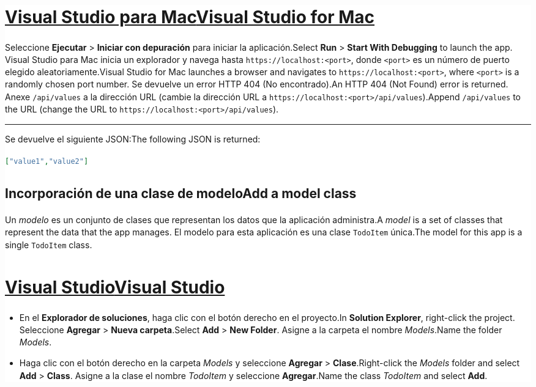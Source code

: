 # <a name="visual-studio-for-mactabvisual-studio-mac"></a>[<span data-ttu-id="7b320-183">Visual Studio para Mac</span><span class="sxs-lookup"><span data-stu-id="7b320-183">Visual Studio for Mac</span></span>](#tab/visual-studio-mac)

<span data-ttu-id="7b320-184">Seleccione **Ejecutar** > **Iniciar con depuración** para iniciar la aplicación.</span><span class="sxs-lookup"><span data-stu-id="7b320-184">Select **Run** > **Start With Debugging** to launch the app.</span></span> <span data-ttu-id="7b320-185">Visual Studio para Mac inicia un explorador y navega hasta `https://localhost:<port>`, donde `<port>` es un número de puerto elegido aleatoriamente.</span><span class="sxs-lookup"><span data-stu-id="7b320-185">Visual Studio for Mac launches a browser and navigates to `https://localhost:<port>`, where `<port>` is a randomly chosen port number.</span></span> <span data-ttu-id="7b320-186">Se devuelve un error HTTP 404 (No encontrado).</span><span class="sxs-lookup"><span data-stu-id="7b320-186">An HTTP 404 (Not Found) error is returned.</span></span> <span data-ttu-id="7b320-187">Anexe `/api/values` a la dirección URL (cambie la dirección URL a `https://localhost:<port>/api/values`).</span><span class="sxs-lookup"><span data-stu-id="7b320-187">Append `/api/values` to the URL (change the URL to `https://localhost:<port>/api/values`).</span></span>

---

<span data-ttu-id="7b320-188">Se devuelve el siguiente JSON:</span><span class="sxs-lookup"><span data-stu-id="7b320-188">The following JSON is returned:</span></span>

```json
["value1","value2"]
```

## <a name="add-a-model-class"></a><span data-ttu-id="7b320-189">Incorporación de una clase de modelo</span><span class="sxs-lookup"><span data-stu-id="7b320-189">Add a model class</span></span>

<span data-ttu-id="7b320-190">Un *modelo* es un conjunto de clases que representan los datos que la aplicación administra.</span><span class="sxs-lookup"><span data-stu-id="7b320-190">A *model* is a set of classes that represent the data that the app manages.</span></span> <span data-ttu-id="7b320-191">El modelo para esta aplicación es una clase `TodoItem` única.</span><span class="sxs-lookup"><span data-stu-id="7b320-191">The model for this app is a single `TodoItem` class.</span></span>

# <a name="visual-studiotabvisual-studio"></a>[<span data-ttu-id="7b320-192">Visual Studio</span><span class="sxs-lookup"><span data-stu-id="7b320-192">Visual Studio</span></span>](#tab/visual-studio)

* <span data-ttu-id="7b320-193">En el **Explorador de soluciones**, haga clic con el botón derecho en el proyecto.</span><span class="sxs-lookup"><span data-stu-id="7b320-193">In **Solution Explorer**, right-click the project.</span></span> <span data-ttu-id="7b320-194">Seleccione **Agregar** > **Nueva carpeta**.</span><span class="sxs-lookup"><span data-stu-id="7b320-194">Select **Add** > **New Folder**.</span></span> <span data-ttu-id="7b320-195">Asigne a la carpeta el nombre *Models*.</span><span class="sxs-lookup"><span data-stu-id="7b320-195">Name the folder *Models*.</span></span>

* <span data-ttu-id="7b320-196">Haga clic con el botón derecho en la carpeta *Models* y seleccione **Agregar** > **Clase**.</span><span class="sxs-lookup"><span data-stu-id="7b320-196">Right-click the *Models* folder and select **Add** > **Class**.</span></span> <span data-ttu-id="7b320-197">Asigne a la clase el nombre *TodoItem* y seleccione **Agregar**.</span><span class="sxs-lookup"><span data-stu-id="7b320-197">Name the class *TodoItem* and select **Add**.</span></span>
